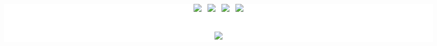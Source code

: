 <p align="center">
    <a href="https://prince.lcsb.uni.lu/userContent/tutorials/analysis/vonBertalanffy/tutorial_vonBertalanffy.pdf" title="Download PDF file" target="_blank"><img src="https://prince.lcsb.uni.lu/img/icon_pdf.png" height="90px"></a>&nbsp;&nbsp;&nbsp;<a href="https://github.com/opencobra/COBRA.tutorials/raw/master/analysis/vonBertalanffy/tutorial_vonBertalanffy.mlx" title="Download Live Script file" target="_blank"><img src="https://prince.lcsb.uni.lu/img/icon_mlx.png" height="90px"></a>&nbsp;&nbsp;&nbsp;<a href="https://github.com/opencobra/COBRA.tutorials/raw/master/analysis/vonBertalanffy/tutorial_vonBertalanffy.m" title="Download MATLAB file" target="_blank"><img src="https://prince.lcsb.uni.lu/img/icon_m.png" height="90px"></a>&nbsp;&nbsp;&nbsp;<a href="https://opencobra.github.io/cobratoolbox/latest/tutorials/index.html" title="Tutorials"><img src="https://prince.lcsb.uni.lu/img/icon_tut.png" height="90px"></a>
<br><br>
</p>
<p align="center">
  <a href="https://github.com/opencobra/COBRA.tutorials/blob/master/analysis/vonBertalanffy/README.md"><img src="https://prince.lcsb.uni.lu/userContent/tutorials/analysis/vonBertalanffy/tutorial_vonBertalanffy.png" width="100%"/></a>
</p>
